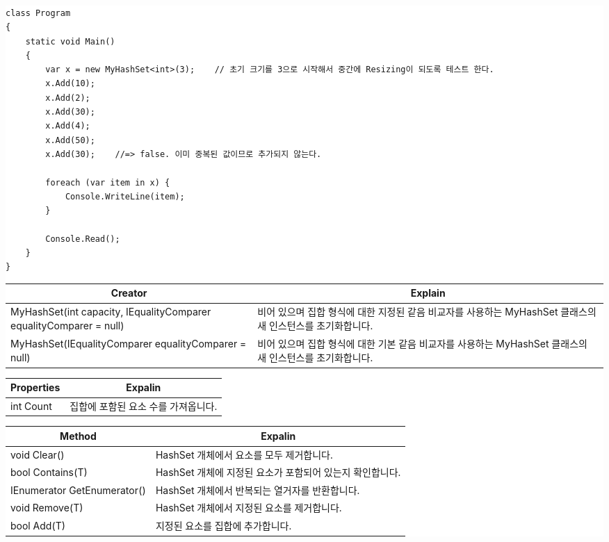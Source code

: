 ```
class Program
{
    static void Main()
    {
        var x = new MyHashSet<int>(3);    // 초기 크기를 3으로 시작해서 중간에 Resizing이 되도록 테스트 한다.
        x.Add(10);
        x.Add(2);
        x.Add(30);
        x.Add(4);
        x.Add(50);
        x.Add(30);    //=> false. 이미 중복된 값이므로 추가되지 않는다.

        foreach (var item in x) {
            Console.WriteLine(item);
        }

        Console.Read();
    }
}
```

| Creator                                                      | Explain                                                      |
| ------------------------------------------------------------ | ------------------------------------------------------------ |
| MyHashSet<T>(int capacity, IEqualityComparer<T> equalityComparer = null) | 비어 있으며 집합 형식에 대한 지정된 같음 비교자를 사용하는 MyHashSet<T> 클래스의 새 인스턴스를 초기화합니다. |
| MyHashSet<T>(IEqualityComparer<T> equalityComparer = null)   | 비어 있으며 집합 형식에 대한 기본 같음 비교자를 사용하는 MyHashSet<T> 클래스의 새 인스턴스를 초기화합니다. |

| Properties | Expalin                             |
| ---------- | ----------------------------------- |
| int Count  | 집합에 포함된 요소 수를 가져옵니다. |

| Method                         | Expalin                                                     |
| ------------------------------ | ----------------------------------------------------------- |
| void Clear()                   | HashSet<T> 개체에서 요소를 모두 제거합니다.                 |
| bool Contains(T)               | HashSet<T> 개체에 지정된 요소가 포함되어 있는지 확인합니다. |
| IEnumerator<T> GetEnumerator() | HashSet<T> 개체에서 반복되는 열거자를 반환합니다.           |
| void Remove(T)                 | HashSet<T> 개체에서 지정된 요소를 제거합니다.               |
| bool Add(T)                    | 지정된 요소를 집합에 추가합니다.                            |
